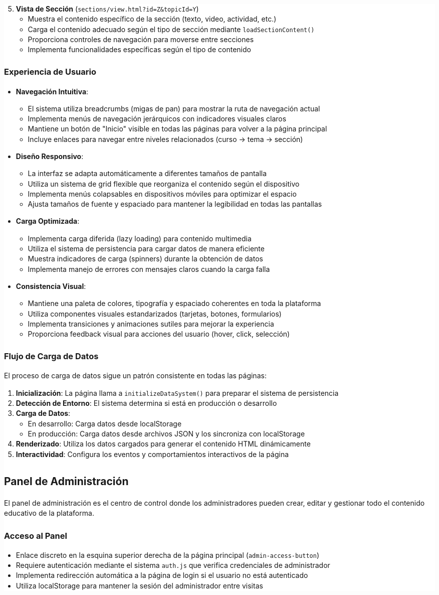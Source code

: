 5. **Vista de Sección** (`sections/view.html?id=Z&topicId=Y`)
   - Muestra el contenido específico de la sección (texto, video, actividad, etc.)
   - Carga el contenido adecuado según el tipo de sección mediante `loadSectionContent()`
   - Proporciona controles de navegación para moverse entre secciones
   - Implementa funcionalidades específicas según el tipo de contenido

### Experiencia de Usuario

- **Navegación Intuitiva**:
  - El sistema utiliza breadcrumbs (migas de pan) para mostrar la ruta de navegación actual
  - Implementa menús de navegación jerárquicos con indicadores visuales claros
  - Mantiene un botón de "Inicio" visible en todas las páginas para volver a la página principal
  - Incluye enlaces para navegar entre niveles relacionados (curso → tema → sección)

- **Diseño Responsivo**:
  - La interfaz se adapta automáticamente a diferentes tamaños de pantalla
  - Utiliza un sistema de grid flexible que reorganiza el contenido según el dispositivo
  - Implementa menús colapsables en dispositivos móviles para optimizar el espacio
  - Ajusta tamaños de fuente y espaciado para mantener la legibilidad en todas las pantallas

- **Carga Optimizada**:
  - Implementa carga diferida (lazy loading) para contenido multimedia
  - Utiliza el sistema de persistencia para cargar datos de manera eficiente
  - Muestra indicadores de carga (spinners) durante la obtención de datos
  - Implementa manejo de errores con mensajes claros cuando la carga falla

- **Consistencia Visual**:
  - Mantiene una paleta de colores, tipografía y espaciado coherentes en toda la plataforma
  - Utiliza componentes visuales estandarizados (tarjetas, botones, formularios)
  - Implementa transiciones y animaciones sutiles para mejorar la experiencia
  - Proporciona feedback visual para acciones del usuario (hover, click, selección)

### Flujo de Carga de Datos

El proceso de carga de datos sigue un patrón consistente en todas las páginas:

1. **Inicialización**: La página llama a `initializeDataSystem()` para preparar el sistema de persistencia
2. **Detección de Entorno**: El sistema determina si está en producción o desarrollo
3. **Carga de Datos**:
   - En desarrollo: Carga datos desde localStorage
   - En producción: Carga datos desde archivos JSON y los sincroniza con localStorage
4. **Renderizado**: Utiliza los datos cargados para generar el contenido HTML dinámicamente
5. **Interactividad**: Configura los eventos y comportamientos interactivos de la página

## Panel de Administración

El panel de administración es el centro de control donde los administradores pueden crear, editar y gestionar todo el contenido educativo de la plataforma.

### Acceso al Panel

- Enlace discreto en la esquina superior derecha de la página principal (`admin-access-button`)
- Requiere autenticación mediante el sistema `auth.js` que verifica credenciales de administrador
- Implementa redirección automática a la página de login si el usuario no está autenticado
- Utiliza localStorage para mantener la sesión del administrador entre visitas
